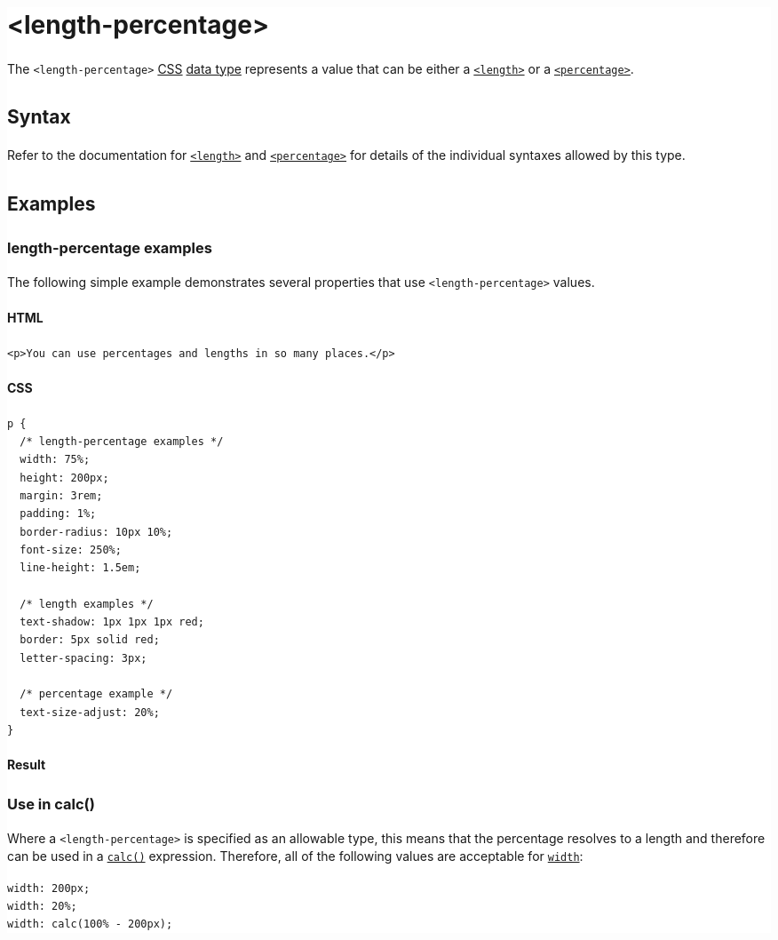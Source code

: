 # &lt;length-percentage&gt;

The `<length-percentage>` [CSS](https://developer.mozilla.org/en-US/docs/Web/CSS) [data type](css_types) represents a value that can be either a [`<length>`](length) or a [`<percentage>`](percentage).

## Syntax

Refer to the documentation for [`<length>`](length) and [`<percentage>`](percentage) for details of the individual syntaxes allowed by this type.

## Examples

### length-percentage examples

The following simple example demonstrates several properties that use `<length-percentage>` values.

#### HTML

    <p>You can use percentages and lengths in so many places.</p>

#### CSS

    p {
      /* length-percentage examples */
      width: 75%;
      height: 200px;
      margin: 3rem;
      padding: 1%;
      border-radius: 10px 10%;
      font-size: 250%;
      line-height: 1.5em;

      /* length examples */
      text-shadow: 1px 1px 1px red;
      border: 5px solid red;
      letter-spacing: 3px;

      /* percentage example */
      text-size-adjust: 20%;
    }

#### Result

### Use in calc()

Where a `<length-percentage>` is specified as an allowable type, this means that the percentage resolves to a length and therefore can be used in a [`calc()`](<calc()>) expression. Therefore, all of the following values are acceptable for [`width`](width):

    width: 200px;
    width: 20%;
    width: calc(100% - 200px);

